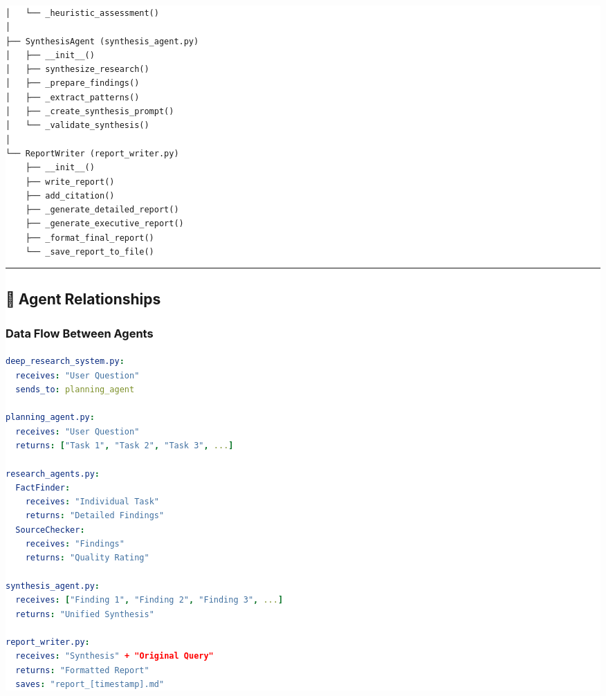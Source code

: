 ```
│   └── _heuristic_assessment()
│
├── SynthesisAgent (synthesis_agent.py)
│   ├── __init__()
│   ├── synthesize_research()
│   ├── _prepare_findings()
│   ├── _extract_patterns()
│   ├── _create_synthesis_prompt()
│   └── _validate_synthesis()
│
└── ReportWriter (report_writer.py)
    ├── __init__()
    ├── write_report()
    ├── add_citation()
    ├── _generate_detailed_report()
    ├── _generate_executive_report()
    ├── _format_final_report()
    └── _save_report_to_file()
```

---

## 🔗 Agent Relationships

### Data Flow Between Agents

```yaml
deep_research_system.py:
  receives: "User Question"
  sends_to: planning_agent
  
planning_agent.py:
  receives: "User Question"
  returns: ["Task 1", "Task 2", "Task 3", ...]
  
research_agents.py:
  FactFinder:
    receives: "Individual Task"
    returns: "Detailed Findings"
  SourceChecker:
    receives: "Findings"
    returns: "Quality Rating"
    
synthesis_agent.py:
  receives: ["Finding 1", "Finding 2", "Finding 3", ...]
  returns: "Unified Synthesis"
  
report_writer.py:
  receives: "Synthesis" + "Original Query"
  returns: "Formatted Report"
  saves: "report_[timestamp].md"
```
